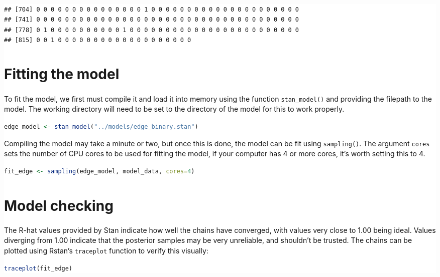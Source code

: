     ## [704] 0 0 0 0 0 0 0 0 0 0 0 0 0 0 0 1 0 0 0 0 0 0 0 0 0 0 0 0 0 0 0 0 0 0 0 0 0
    ## [741] 0 0 0 0 0 0 0 0 0 0 0 0 0 0 0 0 0 0 0 0 0 0 0 0 0 0 0 0 0 0 0 0 0 0 0 0 0
    ## [778] 0 1 0 0 0 0 0 0 0 0 0 0 1 0 0 0 0 0 0 0 0 0 0 0 0 0 0 0 0 0 0 0 0 0 0 0 0
    ## [815] 0 0 1 0 0 0 0 0 0 0 0 0 0 0 0 0 0 0 0 0 0 0

# Fitting the model

To fit the model, we first must compile it and load it into memory using
the function `stan_model()` and providing the filepath to the model. The
working directory will need to be set to the directory of the model for
this to work properly.

``` r
edge_model <- stan_model("../models/edge_binary.stan")
```

Compiling the model may take a minute or two, but once this is done, the
model can be fit using `sampling()`. The argument `cores` sets the
number of CPU cores to be used for fitting the model, if your computer
has 4 or more cores, it’s worth setting this to 4.

``` r
fit_edge <- sampling(edge_model, model_data, cores=4)
```

# Model checking

The R-hat values provided by Stan indicate how well the chains have
converged, with values very close to 1.00 being ideal. Values diverging
from 1.00 indicate that the posterior samples may be very unreliable,
and shouldn’t be trusted. The chains can be plotted using Rstan’s
`traceplot` function to verify this visually:

``` r
traceplot(fit_edge)
```
